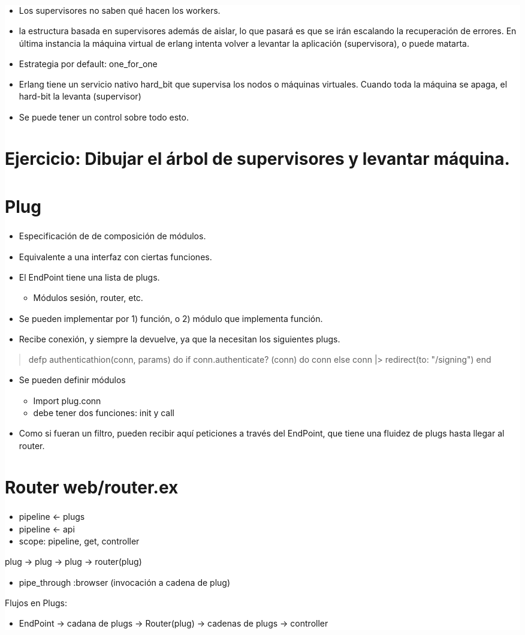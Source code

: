 * Los supervisores no saben qué hacen los workers.

* la estructura basada en supervisores además de aislar, lo que pasará es que se irán escalando la recuperación de errores.
En última instancia la máquina virtual de erlang intenta volver a levantar la aplicación (supervisora), o puede matarta.

* Estrategia por default: one_for_one
* Erlang tiene un servicio nativo hard_bit que supervisa los nodos o máquinas virtuales. Cuando toda la máquina se apaga, el hard-bit la levanta (supervisor)

* Se puede tener un control sobre todo esto.

# Ejercicio: Dibujar el árbol de supervisores y levantar máquina.

# Plug

- Especificación de de composición de módulos.
- Equivalente a una interfaz con ciertas funciones.
- El EndPoint tiene una lista de plugs.
	- Módulos sesión, router, etc.

- Se pueden implementar por 1) función, o 2) módulo que implementa función. 
- Recibe conexión, y siempre la devuelve, ya que la necesitan los siguientes plugs.

> defp authenticathion(conn, params) do
>	if conn.authenticate? (conn) do
>		conn
>	else
>		conn |> redirect(to: "/signing")
>	end

- Se pueden definir módulos
	- Import plug.conn
	- debe tener dos funciones: init y call

- Como si fueran un filtro, pueden recibir aquí peticiones a través del EndPoint, que tiene una fluidez de plugs hasta llegar al router.

# Router web/router.ex

- pipeline <- plugs
- pipeline <- api
- scope: pipeline, get, controller

plug -> plug -> plug -> router(plug)

- pipe_through :browser (invocación a cadena de plug)

Flujos en Plugs:

- EndPoint -> cadana de plugs -> Router(plug) -> cadenas de plugs -> controller
